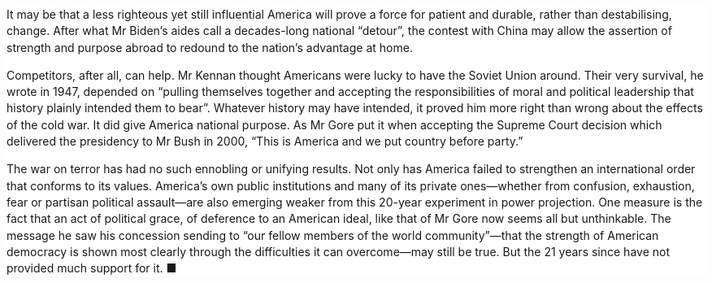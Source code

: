It may be that a less righteous yet still influential America will prove a force for patient and durable, rather than destabilising, change. After what Mr Biden’s aides call a decades-long national “detour”, the contest with China may allow the assertion of strength and purpose abroad to redound to the nation’s advantage at home.

Competitors, after all, can help. Mr Kennan thought Americans were lucky to have the Soviet Union around. Their very survival, he wrote in 1947, depended on “pulling themselves together and accepting the responsibilities of moral and political leadership that history plainly intended them to bear”. Whatever history may have intended, it proved him more right than wrong about the effects of the cold war. It did give America national purpose. As Mr Gore put it when accepting the Supreme Court decision which delivered the presidency to Mr Bush in 2000, “This is America and we put country before party.”

The war on terror has had no such ennobling or unifying results. Not only has America failed to strengthen an international order that conforms to its values. America’s own public institutions and many of its private ones—whether from confusion, exhaustion, fear or partisan political assault—are also emerging weaker from this 20-year experiment in power projection. One measure is the fact that an act of political grace, of deference to an American ideal, like that of Mr Gore now seems all but unthinkable. The message he saw his concession sending to “our fellow members of the world community”—that the strength of American democracy is shown most clearly through the difficulties it can overcome—may still be true. But the 21 years since have not provided much support for it. ■



